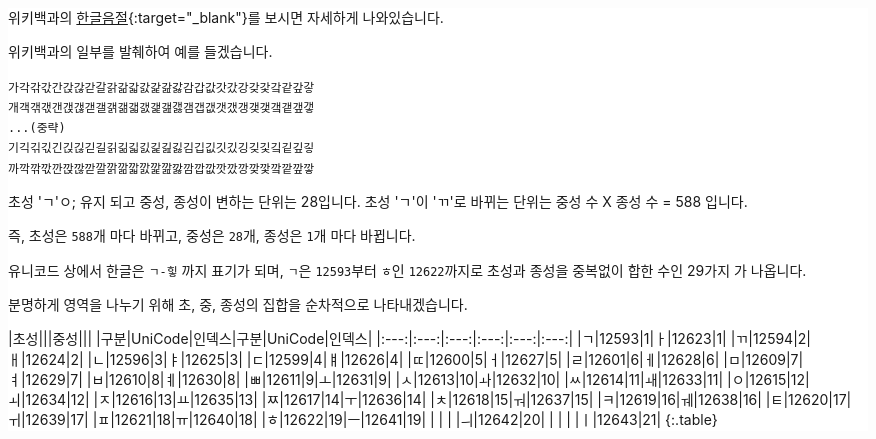 위키백과의 [한글음절](https://ko.wikipedia.org/wiki/%ED%95%9C%EA%B8%80_%EC%9D%8C%EC%A0%88){:target="_blank"}를 보시면 자세하게 나와있습니다.

위키백과의 일부를 발췌하여 예를 들겠습니다.

```text
가각갂갃간갅갆갇갈갉갊갋갌갍갎갏감갑값갓갔강갖갗갘같갚갛
개객갞갟갠갡갢갣갤갥갦갧갨갩갪갫갬갭갮갯갰갱갲갳갴갵갶갷
...(중략)
기긱긲긳긴긵긶긷길긹긺긻긼긽긾긿김깁깂깃깄깅깆깇깈깉깊깋
까깍깎깏깐깑깒깓깔깕깖깗깘깙깚깛깜깝깞깟깠깡깢깣깤깥깦깧
```

초성 'ㄱ'ㅇ; 유지 되고 중성, 종성이 변하는 단위는 28입니다. 초성 'ㄱ'이 'ㄲ'로 바뀌는 단위는 중성 수 X 종성 수 = 588 입니다.

즉, 초성은 `588`개 마다 바뀌고, 중성은 `28`개, 종성은 `1`개 마다 바뀝니다.

유니코드 상에서 한글은 `ㄱ-힣` 까지 표기가 되며, `ㄱ`은 `12593`부터 `ㅎ`인 `12622`까지로 초성과 종성을 중복없이 합한 수인 29가지 가 나옵니다.

분명하게 영역을 나누기 위해 초, 중, 종성의 집합을 순차적으로 나타내겠습니다.

|초성|||중성|||
|구분|UniCode|인덱스|구분|UniCode|인덱스|
|:---:|:---:|:---:|:---:|:---:|:---:|
|ㄱ|12593|1|ㅏ|12623|1|
|ㄲ|12594|2|ㅐ|12624|2|
|ㄴ|12596|3|ㅑ|12625|3|
|ㄷ|12599|4|ㅒ|12626|4|
|ㄸ|12600|5|ㅓ|12627|5|
|ㄹ|12601|6|ㅔ|12628|6|
|ㅁ|12609|7|ㅕ|12629|7|
|ㅂ|12610|8|ㅖ|12630|8|
|ㅃ|12611|9|ㅗ|12631|9|
|ㅅ|12613|10|ㅘ|12632|10|
|ㅆ|12614|11|ㅙ|12633|11|
|ㅇ|12615|12|ㅚ|12634|12|
|ㅈ|12616|13|ㅛ|12635|13|
|ㅉ|12617|14|ㅜ|12636|14|
|ㅊ|12618|15|ㅝ|12637|15|
|ㅋ|12619|16|ㅞ|12638|16|
|ㅌ|12620|17|ㅟ|12639|17|
|ㅍ|12621|18|ㅠ|12640|18|
|ㅎ|12622|19|ㅡ|12641|19|
|&nbsp;|&nbsp;|&nbsp;|ㅢ|12642|20|
|&nbsp;|&nbsp;|&nbsp;|ㅣ|12643|21|
{:.table}
